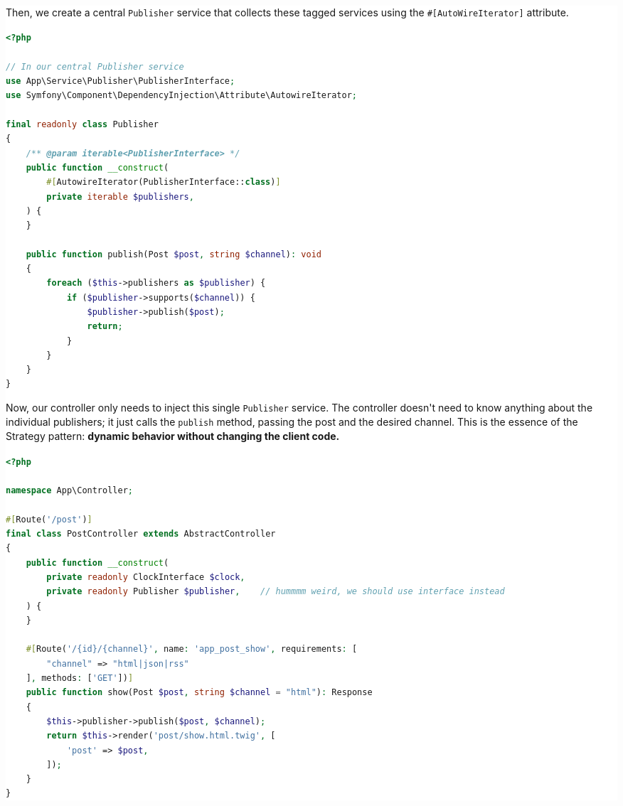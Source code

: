 ```php
```

Then, we create a central `Publisher` service that collects these tagged services using the `#[AutoWireIterator]` attribute.

```php
<?php

// In our central Publisher service
use App\Service\Publisher\PublisherInterface;
use Symfony\Component\DependencyInjection\Attribute\AutowireIterator;

final readonly class Publisher
{
    /** @param iterable<PublisherInterface> */
    public function __construct(
        #[AutowireIterator(PublisherInterface::class)]
        private iterable $publishers,
    ) {
    }

    public function publish(Post $post, string $channel): void
    {
        foreach ($this->publishers as $publisher) {
            if ($publisher->supports($channel)) {
                $publisher->publish($post);
                return;
            }
        }
    }
}
```

Now, our controller only needs to inject this single `Publisher` service. The controller doesn't need to know anything about the individual publishers; it just calls the `publish` method, passing the post and the desired channel. This is the essence of the Strategy pattern: **dynamic behavior without changing the client code.**

```php
<?php

namespace App\Controller;

#[Route('/post')]
final class PostController extends AbstractController
{
    public function __construct(
        private readonly ClockInterface $clock,
        private readonly Publisher $publisher,    // hummmm weird, we should use interface instead
    ) {
    }

    #[Route('/{id}/{channel}', name: 'app_post_show', requirements: [
        "channel" => "html|json|rss"
    ], methods: ['GET'])]
    public function show(Post $post, string $channel = "html"): Response
    {
        $this->publisher->publish($post, $channel);
        return $this->render('post/show.html.twig', [
            'post' => $post,
        ]);
    }
}
```
